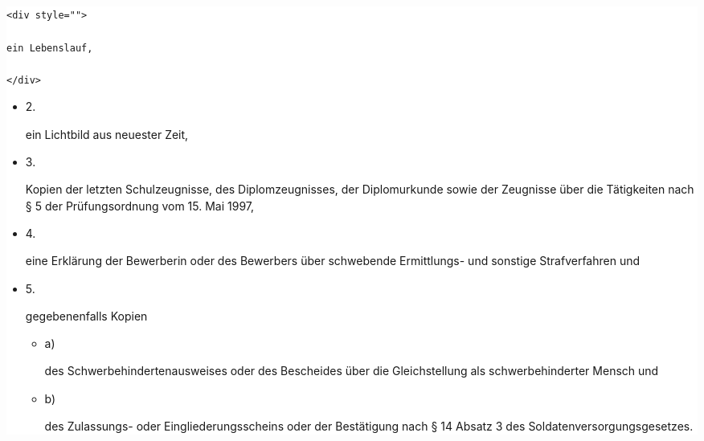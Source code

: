     <div style="">
    
    ein Lebenslauf,
    
    </div>

  - 2\.
    
    <div style="">
    
    ein Lichtbild aus neuester Zeit,
    
    </div>

  - 3\.
    
    <div style="">
    
    Kopien der letzten Schulzeugnisse, des Diplomzeugnisses, der
    Diplomurkunde sowie der Zeugnisse über die Tätigkeiten nach § 5 der
    Prüfungsordnung vom 15. Mai 1997,
    
    </div>

  - 4\.
    
    <div style="">
    
    eine Erklärung der Bewerberin oder des Bewerbers über schwebende
    Ermittlungs- und sonstige Strafverfahren und
    
    </div>

  - 5\.
    
    <div style="">
    
    gegebenenfalls Kopien
    
      - a)
        
        <div style="">
        
        des Schwerbehindertenausweises oder des Bescheides über die
        Gleichstellung als schwerbehinderter Mensch und
        
        </div>
    
      - b)
        
        <div style="">
        
        des Zulassungs- oder Eingliederungsscheins oder der Bestätigung
        nach § 14 Absatz 3 des Soldatenversorgungsgesetzes.
        
        </div>
    
    </div>

</div>

</div>

</div>
